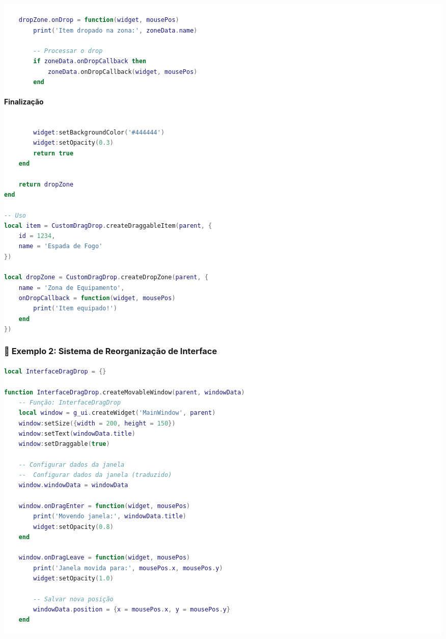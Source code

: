 ```lua
    
    dropZone.onDrop = function(widget, mousePos)
        print('Item dropado na zona:', zoneData.name)
        
        -- Processar o drop
        if zoneData.onDropCallback then
            zoneData.onDropCallback(widget, mousePos)
        end
```

#### Finalização
```lua
        
        widget:setBackgroundColor('#444444')
        widget:setOpacity(0.3)
        return true
    end
    
    return dropZone
end

-- Uso
local item = CustomDragDrop.createDraggableItem(parent, {
    id = 1234,
    name = 'Espada de Fogo'
})

local dropZone = CustomDragDrop.createDropZone(parent, {
    name = 'Zona de Equipamento',
    onDropCallback = function(widget, mousePos)
        print('Item equipado!')
    end
})
```

### 🎨 **Exemplo 2: Sistema de Reorganização de Interface**

```lua
local InterfaceDragDrop = {}

function InterfaceDragDrop.createMovableWindow(parent, windowData)
    -- Função: InterfaceDragDrop
    local window = g_ui.createWidget('MainWindow', parent)
    window:setSize({width = 200, height = 150})
    window:setText(windowData.title)
    window:setDraggable(true)
    
    -- Configurar dados da janela
    --  Configurar dados da janela (traduzido)
    window.windowData = windowData
    
    window.onDragEnter = function(widget, mousePos)
        print('Movendo janela:', windowData.title)
        widget:setOpacity(0.8)
    end
    
    window.onDragLeave = function(widget, mousePos)
        print('Janela movida para:', mousePos.x, mousePos.y)
        widget:setOpacity(1.0)
        
        -- Salvar nova posição
        windowData.position = {x = mousePos.x, y = mousePos.y}
    end
    
```